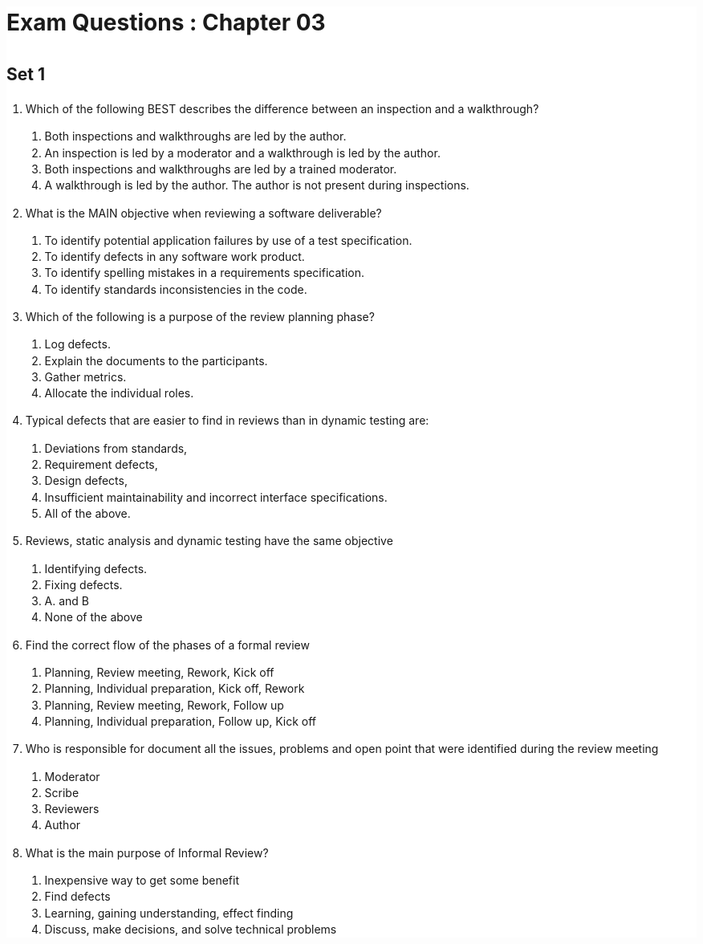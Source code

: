 # Exam Questions : Chapter 03

## Set 1

1. Which of the following BEST describes the difference between an inspection and a walkthrough? 
    1. Both inspections and walkthroughs are led by the author. 
    2. An inspection is led by a moderator and a walkthrough is led by the author. 
    3. Both inspections and walkthroughs are led by a trained moderator. 
    4. A walkthrough is led by the author. The author is not present during inspections. 

2. What is the MAIN objective when reviewing a software deliverable? 
    1. To identify potential application failures by use of a test specification. 
    2. To identify defects in any software work product. 
    3. To identify spelling mistakes in a requirements specification. 
    4. To identify standards inconsistencies in the code. 

3. Which of the following is a purpose of the review planning phase? 
    1. Log defects. 
    2. Explain the documents to the participants. 
    3. Gather metrics. 
    4. Allocate the individual roles. 

4. Typical defects that are easier to find in reviews than in dynamic testing are: 
    1. Deviations from standards, 
    2. Requirement defects, 
    3. Design defects, 
    4. Insufficient maintainability and incorrect interface specifications. 
    5. All of the above. 

5. Reviews, static analysis and dynamic testing have the same objective 
    1. Identifying defects. 
    2. Fixing defects. 
    3. A. and B 
    4. None of the above 

6. Find the correct flow of the phases of a formal review 
    1. Planning, Review meeting, Rework, Kick off 
    2. Planning, Individual preparation, Kick off, Rework 
    3. Planning, Review meeting, Rework, Follow up 
    4. Planning, Individual preparation, Follow up, Kick off 

7. Who is responsible for document all the issues, problems and open point that were identified during the review meeting 
    1. Moderator 
    2. Scribe 
    3. Reviewers 
    4. Author 

8. What is the main purpose of Informal Review? 
    1. Inexpensive way to get some benefit 
    2. Find defects 
    3. Learning, gaining understanding, effect finding 
    4. Discuss, make decisions, and solve technical problems 

